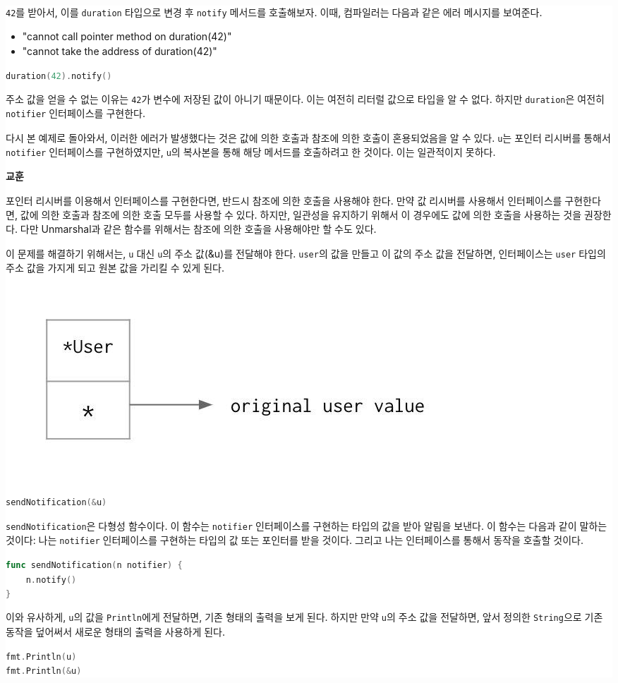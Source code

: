 `42`를 받아서, 이를 `duration` 타입으로 변경 후 `notify` 메서드를 호출해보자. 이때, 컴파일러는 다음과 같은 에러 메시지를 보여준다.

* "cannot call pointer method on duration\(42\)"
* "cannot take the address of duration\(42\)"

```go
duration(42).notify()
```

주소 값을 얻을 수 없는 이유는 `42`가 변수에 저장된 값이 아니기 때문이다. 이는 여전히 리터럴 값으로 타입을 알 수 없다. 하지만 `duration`은 여전히 `notifier` 인터페이스를 구현한다.

다시 본 예제로 돌아와서, 이러한 에러가 발생했다는 것은 값에 의한 호출과 참조에 의한 호출이 혼용되었음을 알 수 있다. `u`는 포인터 리시버를 통해서 `notifier` 인터페이스를 구현하였지만, `u`의 복사본을 통해 해당 메서드를 호출하려고 한 것이다. 이는 일관적이지 못하다.

**교훈**

포인터 리시버를 이용해서 인터페이스를 구현한다면, 반드시 참조에 의한 호출을 사용해야 한다. 만약 값 리시버를 사용해서 인터페이스를 구현한다면, 값에 의한 호출과 참조에 의한 호출 모두를 사용할 수 있다. 하지만, 일관성을 유지하기 위해서 이 경우에도 값에 의한 호출을 사용하는 것을 권장한다. 다만 Unmarshal과 같은 함수를 위해서는 참조에 의한 호출을 사용해야만 할 수도 있다.

이 문제를 해결하기 위해서는, `u` 대신 `u`의 주소 값\(&u\)를 전달해야 한다. `user`의 값을 만들고 이 값의 주소 값을 전달하면, 인터페이스는 `user` 타입의 주소 값을 가지게 되고 원본 값을 가리킬 수 있게 된다.

![pointer of \`u\`](../.gitbook/assets/53.jpg)

```go
sendNotification(&u)
```

`sendNotification`은 다형성 함수이다. 이 함수는 `notifier` 인터페이스를 구현하는 타입의 값을 받아 알림을 보낸다. 이 함수는 다음과 같이 말하는 것이다: 나는 `notifier` 인터페이스를 구현하는 타입의 값 또는 포인터를 받을 것이다. 그리고 나는 인터페이스를 통해서 동작을 호출할 것이다.

```go
func sendNotification(n notifier) {
    n.notify()
}
```

이와 유사하게, `u`의 값을 `Println`에게 전달하면, 기존 형태의 출력을 보게 된다. 하지만 만약 `u`의 주소 값을 전달하면, 앞서 정의한 `String`으로 기존 동작을 덮어써서 새로운 형태의 출력을 사용하게 된다.

```go
fmt.Println(u)
fmt.Println(&u)
```
